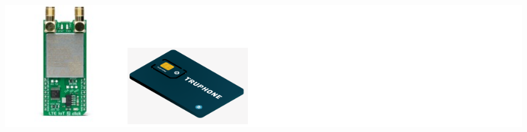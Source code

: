 <img src=".//media/lte-iot-2-click.jpeg" width=200 />

<img src=".//media/Truphone_SIM.png" width=200 />
